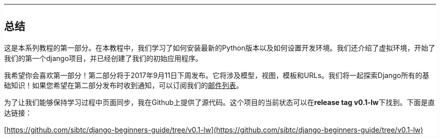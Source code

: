 ----

## 总结

这是本系列教程的第一部分。在本教程中，我们学习了如何安装最新的Python版本以及如何设置开发环境。我们还介绍了虚拟环境，开始了我们的第一个django项目，并已经创建了我们的初始应用程序。

我希望你会喜欢第一部分！第二部分将于2017年9月11日下周发布。它将涉及模型，视图，模板和URLs。我们将一起探索Django所有的基础知识！如果您希望在第二部分发布时收到通知，可以订阅我们的[邮件列表](http://eepurl.com/b0gR51)。

为了让我们能够保持学习过程中页面同步，我在Github上提供了源代码。这个项目的当前状态可以在**release tag v0.1-lw**下找到。下面是直达链接：

[https://github.com/sibtc/django-beginners-guide/tree/v0.1-lw](https://github.com/sibtc/django-beginners-guide/tree/v0.1-lw)